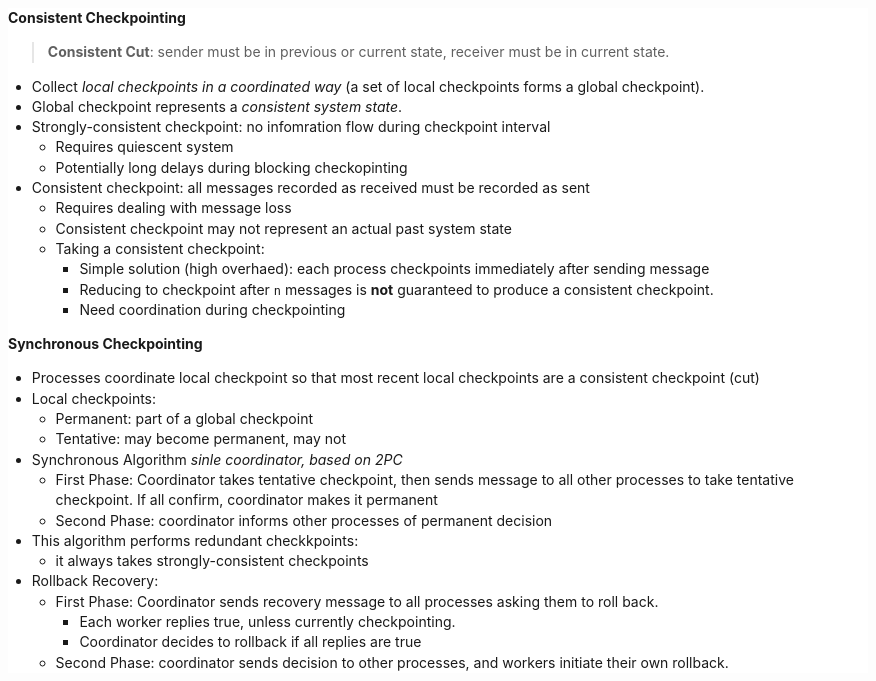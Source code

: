 **Consistent Checkpointing**
> **Consistent Cut**: sender must be in previous or current state, receiver must be in current state.

* Collect _local checkpoints in a coordinated way_ (a set of local checkpoints forms a global checkpoint).
* Global checkpoint represents a _consistent system state_. 
* Strongly-consistent checkpoint: no infomration flow during checkpoint interval
	* Requires quiescent system
	* Potentially long delays during blocking checkopinting
* Consistent checkpoint: all messages recorded as received must be recorded as sent
	* Requires dealing with message loss
	* Consistent checkpoint may not represent an actual past system state
	* Taking a consistent checkpoint:
		* Simple solution (high overhaed): each process checkpoints immediately after sending message
		* Reducing to checkpoint after `n` messages is **not** guaranteed to produce a consistent checkpoint. 
		* Need coordination during checkpointing

**Synchronous Checkpointing**
* Processes coordinate local checkpoint so that most recent local checkpoints are a consistent checkpoint (cut)
* Local checkpoints:
	* Permanent: part of a global checkpoint
	* Tentative: may become permanent, may not
* Synchronous Algorithm _sinle coordinator, based on 2PC_
	* First Phase: Coordinator takes tentative checkpoint, then sends message to all other processes to take tentative checkpoint. If all confirm, coordinator makes it permanent 
	* Second Phase: coordinator informs other processes of permanent decision
* This algorithm performs redundant checkkpoints:
	* it always takes strongly-consistent checkpoints
* Rollback Recovery:
	* First Phase: Coordinator sends recovery message to all processes asking them to roll back. 
		* Each worker replies true, unless currently checkpointing. 
		* Coordinator decides to rollback if all replies are true
	* Second Phase: coordinator sends decision to other processes, and workers initiate their own rollback. 
